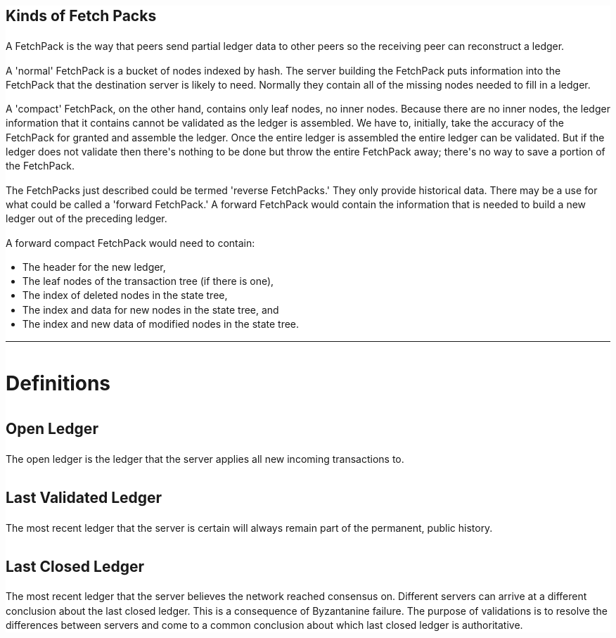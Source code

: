 ## Kinds of Fetch Packs ##

A FetchPack is the way that peers send partial ledger data to other peers
so the receiving peer can reconstruct a ledger.

A 'normal' FetchPack is a bucket of nodes indexed by hash.  The server
building the FetchPack puts information into the FetchPack that the
destination server is likely to need.  Normally they contain all of the
missing nodes needed to fill in a ledger.

A 'compact' FetchPack, on the other hand, contains only leaf nodes, no
inner nodes.  Because there are no inner nodes, the ledger information that
it contains cannot be validated as the ledger is assembled.  We have to,
initially, take the accuracy of the FetchPack for granted and assemble the
ledger.  Once the entire ledger is assembled the entire ledger can be
validated.  But if the ledger does not validate then there's nothing to be
done but throw the entire FetchPack away; there's no way to save a portion
of the FetchPack.

The FetchPacks just described could be termed 'reverse FetchPacks.'  They
only provide historical data.  There may be a use for what could be called a
'forward FetchPack.'  A forward FetchPack would contain the information that
is needed to build a new ledger out of the preceding ledger.

A forward compact FetchPack would need to contain:
 - The header for the new ledger,
 - The leaf nodes of the transaction tree (if there is one),
 - The index of deleted nodes in the state tree,
 - The index and data for new nodes in the state tree, and
 - The index and new data of modified nodes in the state tree.

---

# Definitions #

## Open Ledger ##

The open ledger is the ledger that the server applies all new incoming
transactions to.

## Last Validated Ledger ##

The most recent ledger that the server is certain will always remain part
of the permanent, public history.

## Last Closed Ledger ##

The most recent ledger that the server believes the network reached consensus
on. Different servers can arrive at a different conclusion about the last
closed ledger. This is a consequence of Byzantanine failure. The purpose of
validations is to resolve the differences between servers and come to a common
conclusion about which last closed ledger is authoritative.
